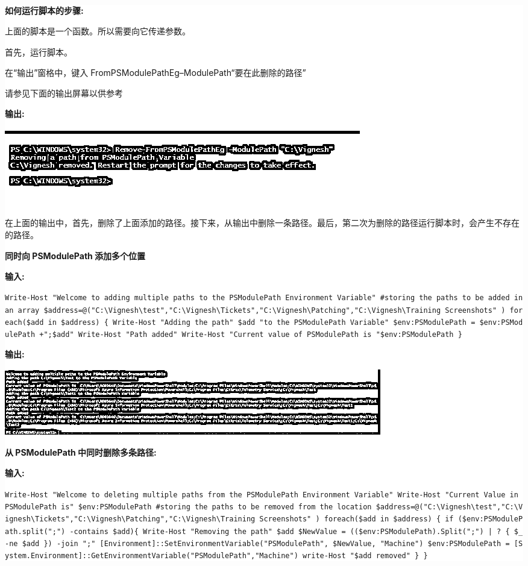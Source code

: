 **如何运行脚本的步骤:**

上面的脚本是一个函数。所以需要向它传递参数。

首先，运行脚本。

在“输出”窗格中，键入 FromPSModulePathEg–ModulePath“要在此删除的路径”

请参见下面的输出屏幕以供参考

**输出:**

![output 3](img/f401653afeabb397e81d277f725fde5b.png)



在上面的输出中，首先，删除了上面添加的路径。接下来，从输出中删除一条路径。最后，第二次为删除的路径运行脚本时，会产生不存在的路径。

**同时向 PSModulePath 添加多个位置**

**输入:**

`Write-Host "Welcome to adding multiple paths to the PSModulePath Environment Variable"
#storing the paths to be added in an array
$address=@("C:\Vignesh\test","C:\Vignesh\Tickets","C:\Vignesh\Patching","C:\Vignesh\Training Screenshots" )
foreach($add in $address)
{
Write-Host "Adding the path" $add "to the PSModulePath Variable"
$env:PSModulePath = $env:PSModulePath +";$add"
Write-Host "Path added"
Write-Host "Current value of PSModulePath is "$env:PSModulePath
}`

**输出:**

![output 4](img/f0a5702407109dbb1797c89e37085b1d.png)



**从 PSModulePath 中同时删除多条路径:**

**输入:**

`Write-Host "Welcome to deleting multiple paths from the PSModulePath Environment Variable"
Write-Host "Current Value in PSModulePath is" $env:PSModulePath
#storing the paths to be removed from the location
$address=@("C:\Vignesh\test","C:\Vignesh\Tickets","C:\Vignesh\Patching","C:\Vignesh\Training Screenshots" )
foreach($add in $address)
{
if ($env:PSModulePath.split(";") -contains $add){
Write-Host "Removing the path" $add
$NewValue = (($env:PSModulePath).Split(";") | ? { $_ -ne $add }) -join ";"
[Environment]::SetEnvironmentVariable("PSModulePath", $NewValue, "Machine")
$env:PSModulePath = [System.Environment]::GetEnvironmentVariable("PSModulePath","Machine")
write-Host "$add removed"
}
}`